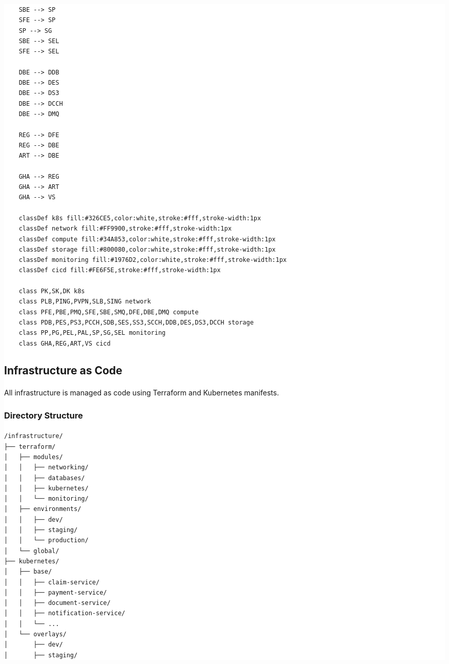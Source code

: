 ```mermaid
    SBE --> SP
    SFE --> SP
    SP --> SG
    SBE --> SEL
    SFE --> SEL
    
    DBE --> DDB
    DBE --> DES
    DBE --> DS3
    DBE --> DCCH
    DBE --> DMQ
    
    REG --> DFE
    REG --> DBE
    ART --> DBE
    
    GHA --> REG
    GHA --> ART
    GHA --> VS
    
    classDef k8s fill:#326CE5,color:white,stroke:#fff,stroke-width:1px
    classDef network fill:#FF9900,stroke:#fff,stroke-width:1px
    classDef compute fill:#34A853,color:white,stroke:#fff,stroke-width:1px
    classDef storage fill:#800080,color:white,stroke:#fff,stroke-width:1px
    classDef monitoring fill:#1976D2,color:white,stroke:#fff,stroke-width:1px
    classDef cicd fill:#FE6F5E,stroke:#fff,stroke-width:1px
    
    class PK,SK,DK k8s
    class PLB,PING,PVPN,SLB,SING network
    class PFE,PBE,PMQ,SFE,SBE,SMQ,DFE,DBE,DMQ compute
    class PDB,PES,PS3,PCCH,SDB,SES,SS3,SCCH,DDB,DES,DS3,DCCH storage
    class PP,PG,PEL,PAL,SP,SG,SEL monitoring
    class GHA,REG,ART,VS cicd
```

## Infrastructure as Code

All infrastructure is managed as code using Terraform and Kubernetes manifests.

### Directory Structure
```
/infrastructure/
├── terraform/
│   ├── modules/
│   │   ├── networking/
│   │   ├── databases/
│   │   ├── kubernetes/
│   │   └── monitoring/
│   ├── environments/
│   │   ├── dev/
│   │   ├── staging/
│   │   └── production/
│   └── global/
├── kubernetes/
│   ├── base/
│   │   ├── claim-service/
│   │   ├── payment-service/
│   │   ├── document-service/
│   │   ├── notification-service/
│   │   └── ...
│   └── overlays/
│       ├── dev/
│       ├── staging/
```